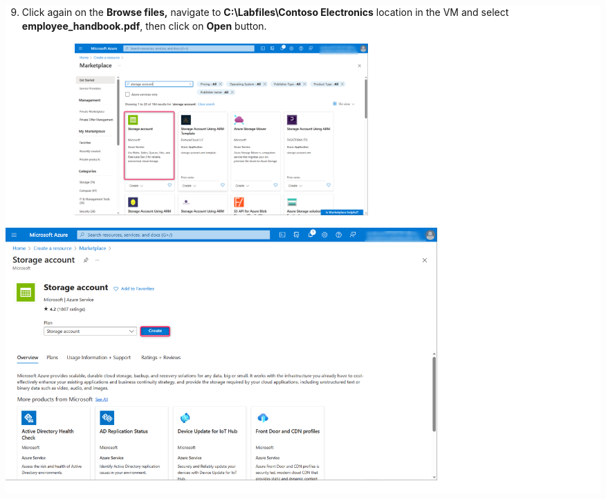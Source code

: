 9.  Click again on the **Browse files,** navigate to
    **C:\Labfiles\Contoso Electronics** location in the VM and select
    **employee_handbook.pdf**, then click on **Open** button.

<img src="./media/image38.png" style="width:6.5in;height:2.58333in" />

<img src="./media/image39.png" style="width:6.5in;height:4.08333in" />

